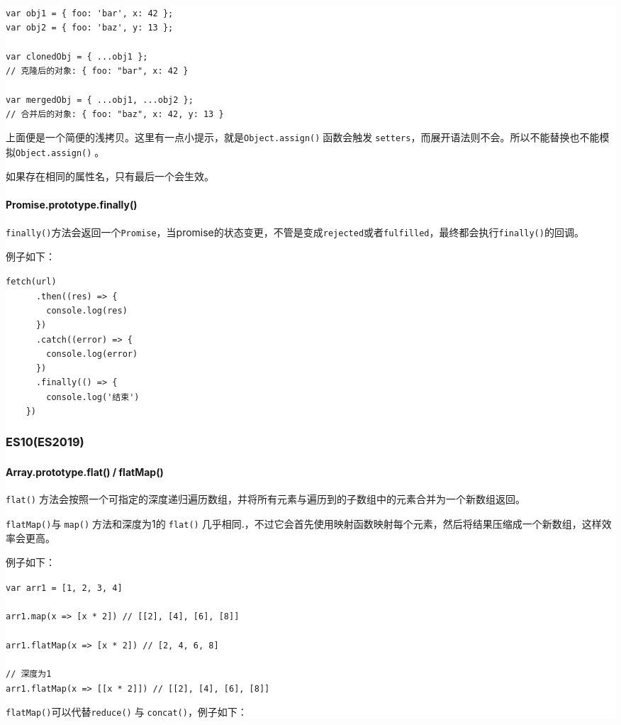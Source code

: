 ```
var obj1 = { foo: 'bar', x: 42 };
var obj2 = { foo: 'baz', y: 13 };

var clonedObj = { ...obj1 };
// 克隆后的对象: { foo: "bar", x: 42 }

var mergedObj = { ...obj1, ...obj2 };
// 合并后的对象: { foo: "baz", x: 42, y: 13 }
```

上面便是一个简便的浅拷贝。这里有一点小提示，就是`Object.assign()` 函数会触发 `setters`，而展开语法则不会。所以不能替换也不能模拟`Object.assign()` 。

如果存在相同的属性名，只有最后一个会生效。

#### Promise.prototype.finally()

`finally()`方法会返回一个`Promise`，当promise的状态变更，不管是变成`rejected`或者`fulfilled`，最终都会执行`finally()`的回调。

例子如下：

```
fetch(url)
      .then((res) => {
        console.log(res)
      })
      .catch((error) => { 
        console.log(error)
      })
      .finally(() => { 
        console.log('结束')
    })
```

### ES10(ES2019)

#### Array.prototype.flat() / flatMap()

`flat()` 方法会按照一个可指定的深度递归遍历数组，并将所有元素与遍历到的子数组中的元素合并为一个新数组返回。

`flatMap()`与 `map()` 方法和深度为1的 `flat()` 几乎相同.，不过它会首先使用映射函数映射每个元素，然后将结果压缩成一个新数组，这样效率会更高。

例子如下：

```
var arr1 = [1, 2, 3, 4]

arr1.map(x => [x * 2]) // [[2], [4], [6], [8]]

arr1.flatMap(x => [x * 2]) // [2, 4, 6, 8]

// 深度为1
arr1.flatMap(x => [[x * 2]]) // [[2], [4], [6], [8]]
```

`flatMap()`可以代替`reduce()` 与 `concat()`，例子如下：
